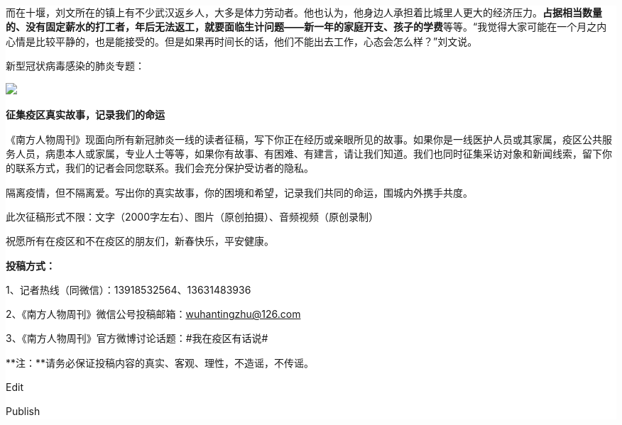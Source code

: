而在十堰，刘文所在的镇上有不少武汉返乡人，大多是体力劳动者。他也认为，他身边人承担着比城里人更大的经济压力。**占据相当数量的、没有固定薪水的打工者，年后无法返工，就要面临生计问题——新一年的家庭开支、孩子的学费**等等。“我觉得大家可能在一个月之内心情是比较平静的，也是能接受的。但是如果再时间长的话，他们不能出去工作，心态会怎么样？”刘文说。

新型冠状病毒感染的肺炎专题：  

![](https://res.cloudinary.com/dqvsulqdb/image/upload/v1580995566/elricmr7mtlacfpw2xiw.jpg)

**征集疫区真实故事，记录我们的命运**

《南方人物周刊》现面向所有新冠肺炎一线的读者征稿，写下你正在经历或亲眼所见的故事。如果你是一线医护人员或其家属，疫区公共服务人员，病患本人或家属，专业人士等等，如果你有故事、有困难、有建言，请让我们知道。我们也同时征集采访对象和新闻线索，留下你的联系方式，我们的记者会同您联系。我们会充分保护受访者的隐私。

隔离疫情，但不隔离爱。写出你的真实故事，你的困境和希望，记录我们共同的命运，围城内外携手共度。

此次征稿形式不限：文字（2000字左右）、图片（原创拍摄）、音频视频（原创录制）

祝愿所有在疫区和不在疫区的朋友们，新春快乐，平安健康。

**投稿方式：**

1、记者热线（同微信）：13918532564、13631483936

2、《南方人物周刊》微信公号投稿邮箱：wuhantingzhu@126.com

3、《南方人物周刊》官方微博讨论话题：#我在疫区有话说#

**注：**请务必保证投稿内容的真实、客观、理性，不造谣，不传谣。

Edit

Publish
